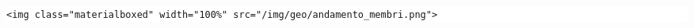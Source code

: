     <img class="materialboxed" width="100%" src="/img/geo/andamento_membri.png">
  </div>
</div>

<div class="row">
  <div class="col s12 m6">